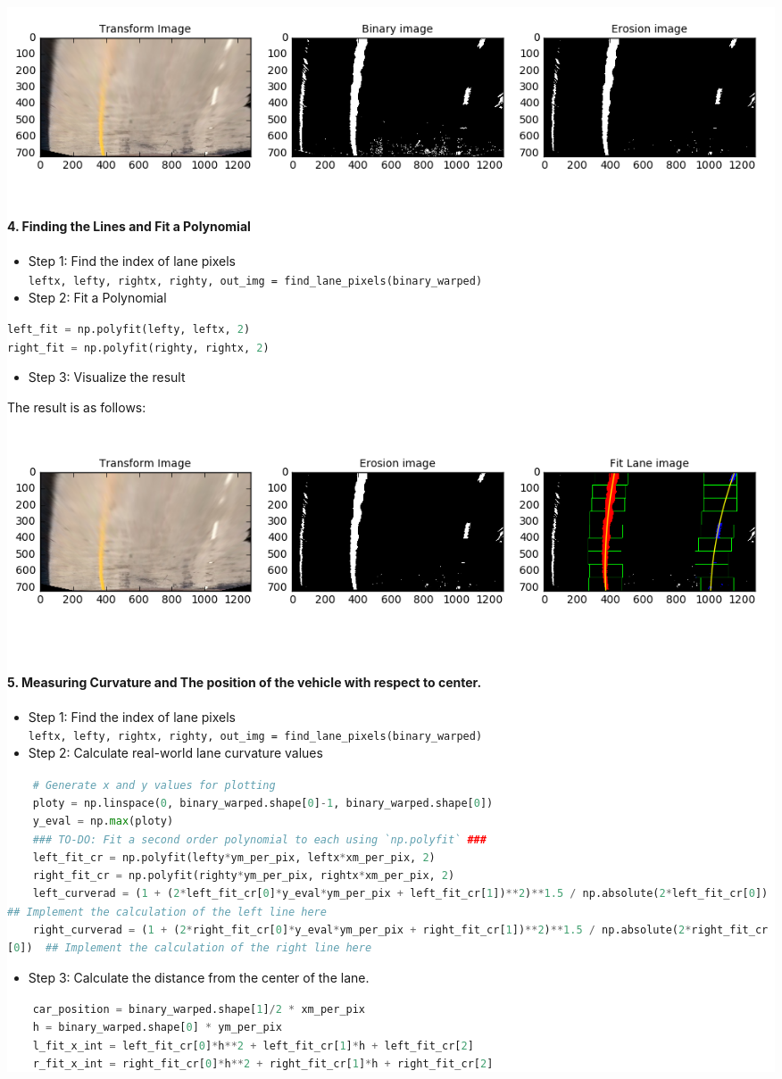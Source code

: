 <img src="output_images/Binary_compare.png" width=100% height=100% border=0/>
</div>

#### 4. Finding the Lines and Fit a Polynomial
- Step 1: Find the index of lane pixels   
`leftx, lefty, rightx, righty, out_img = find_lane_pixels(binary_warped)`
- Step 2: Fit a Polynomial   
```python
left_fit = np.polyfit(lefty, leftx, 2)   
right_fit = np.polyfit(righty, rightx, 2)
```
- Step 3: Visualize the result  

The result is as follows:
<div  align="center">    
<img src="output_images/fit_compare.png" width=100% height=100% border=0/>
</div>

#### 5. Measuring Curvature and The position of the vehicle with respect to center.
- Step 1: Find the index of lane pixels   
`leftx, lefty, rightx, righty, out_img = find_lane_pixels(binary_warped)`
- Step 2: Calculate real-world lane curvature values  
```python
    # Generate x and y values for plotting
    ploty = np.linspace(0, binary_warped.shape[0]-1, binary_warped.shape[0])
    y_eval = np.max(ploty)
    ### TO-DO: Fit a second order polynomial to each using `np.polyfit` ###
    left_fit_cr = np.polyfit(lefty*ym_per_pix, leftx*xm_per_pix, 2)
    right_fit_cr = np.polyfit(righty*ym_per_pix, rightx*xm_per_pix, 2)
    left_curverad = (1 + (2*left_fit_cr[0]*y_eval*ym_per_pix + left_fit_cr[1])**2)**1.5 / np.absolute(2*left_fit_cr[0])  ## Implement the calculation of the left line here
    right_curverad = (1 + (2*right_fit_cr[0]*y_eval*ym_per_pix + right_fit_cr[1])**2)**1.5 / np.absolute(2*right_fit_cr[0])  ## Implement the calculation of the right line here
```
- Step 3: Calculate the distance from the center of the lane.  
```python
    car_position = binary_warped.shape[1]/2 * xm_per_pix
    h = binary_warped.shape[0] * ym_per_pix
    l_fit_x_int = left_fit_cr[0]*h**2 + left_fit_cr[1]*h + left_fit_cr[2]
    r_fit_x_int = right_fit_cr[0]*h**2 + right_fit_cr[1]*h + right_fit_cr[2]
```